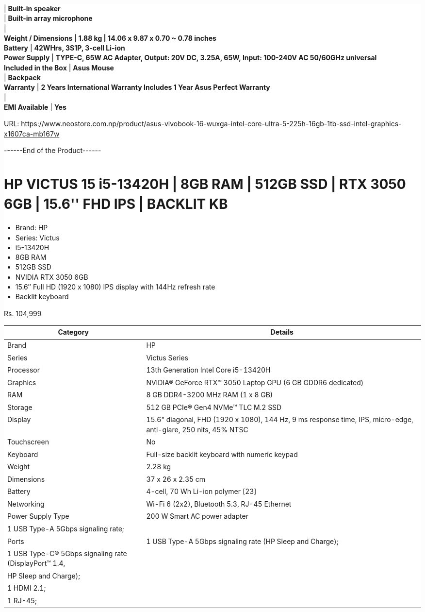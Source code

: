 | **Built-in speaker**  
| **Built-in array microphone**  
|   
**Weight / Dimensions** | **1.88 kg | 14.06 x 9.87 x 0.70 ~ 0.78 inches**  
**Battery** | **42WHrs, 3S1P, 3-cell Li-ion**  
**Power Supply** | **TYPE-C, 65W AC Adapter, Output: 20V DC, 3.25A, 65W, Input: 100-240V AC 50/60GHz universal**  
**Included in the Box** | **Asus Mouse**  
| **Backpack**  
**Warranty** |  **2 Years International Warranty Includes 1 Year Asus Perfect Warranty**  
|   
**EMI Available** | **Yes**
 
 URL: https://www.neostore.com.np/product/asus-vivobook-16-wuxga-intel-core-ultra-5-225h-16gb-1tb-ssd-intel-graphics-x1607ca-mb167w 



------End of the Product------



# HP VICTUS 15 i5-13420H | 8GB RAM | 512GB SSD | RTX 3050 6GB | 15.6'' FHD IPS | BACKLIT KB
  * Brand: HP
  * Series: Victus
  * i5-13420H
  * 8GB RAM
  * 512GB SSD 
  * NVIDIA RTX 3050 6GB
  * 15.6″ Full HD (1920 x 1080) IPS display with 144Hz refresh rate
  * Backlit keyboard 

Rs. 104,999 
 
 **Category** | **Details**  
---|---  
Brand | HP  
Series | Victus Series  
Processor | 13th Generation Intel Core i5-13420H  
Graphics | NVIDIA® GeForce RTX™ 3050 Laptop GPU (6 GB GDDR6 dedicated)  
RAM | 8 GB DDR4-3200 MHz RAM (1 x 8 GB)  
Storage | 512 GB PCIe® Gen4 NVMe™ TLC M.2 SSD  
Display | 15.6" diagonal, FHD (1920 x 1080), 144 Hz, 9 ms response time, IPS, micro-edge, anti-glare, 250 nits, 45% NTSC  
Touchscreen | No  
Keyboard | Full-size backlit keyboard with numeric keypad  
Weight | 2.28 kg  
Dimensions | 37 x 26 x 2.35 cm  
Battery | 4-cell, 70 Wh Li-ion polymer [23]  
Networking | Wi-Fi 6 (2x2), Bluetooth 5.3, RJ-45 Ethernet  
Power Supply Type | 200 W Smart AC power adapter  
| 1 USB Type-A 5Gbps signaling rate;   
Ports | 1 USB Type-A 5Gbps signaling rate (HP Sleep and Charge);   
| 1 USB Type-C® 5Gbps signaling rate (DisplayPort™ 1.4,   
| HP Sleep and Charge);   
| 1 HDMI 2.1;   
| 1 RJ-45;   
